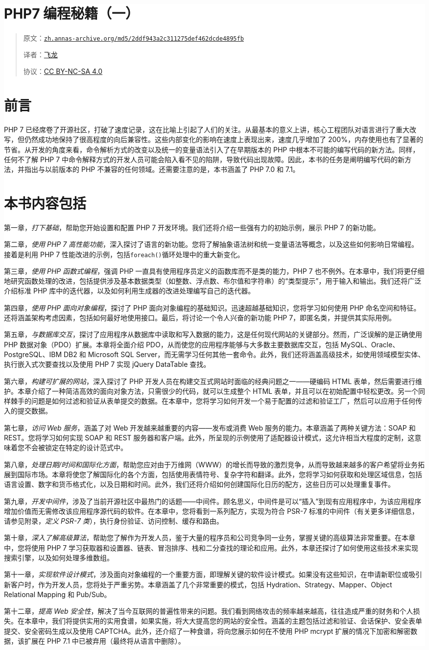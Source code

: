 # PHP7 编程秘籍（一）

> 原文：[`zh.annas-archive.org/md5/2ddf943a2c311275def462dcde4895fb`](https://zh.annas-archive.org/md5/2ddf943a2c311275def462dcde4895fb)
> 
> 译者：[飞龙](https://github.com/wizardforcel)
> 
> 协议：[CC BY-NC-SA 4.0](http://creativecommons.org/licenses/by-nc-sa/4.0/)

# 前言

PHP 7 已经席卷了开源社区，打破了速度记录，这在比喻上引起了人们的关注。从最基本的意义上讲，核心工程团队对语言进行了重大改写，但仍然成功地保持了很高程度的向后兼容性。这些内部变化的影响在速度上表现出来，速度几乎增加了 200%，内存使用也有了显著的节省。从开发的角度来看，命令解析方式的改变以及统一的变量语法引入了在早期版本的 PHP 中根本不可能的编写代码的新方法。同样，任何不了解 PHP 7 中命令解释方式的开发人员可能会陷入看不见的陷阱，导致代码出现故障。因此，本书的任务是阐明编写代码的新方法，并指出与以前版本的 PHP 不兼容的任何领域。还需要注意的是，本书涵盖了 PHP 7.0 和 7.1。

# 本书内容包括

第一章，*打下基础*，帮助您开始设置和配置 PHP 7 开发环境。我们还将介绍一些强有力的初始示例，展示 PHP 7 的新功能。

第二章，*使用 PHP 7 高性能功能*，深入探讨了语言的新功能。您将了解抽象语法树和统一变量语法等概念，以及这些如何影响日常编程。接着是利用 PHP 7 性能改进的示例，包括`foreach()`循环处理中的重大新变化。

第三章，*使用 PHP 函数式编程*，强调 PHP 一直具有使用程序员定义的函数库而不是类的能力，PHP 7 也不例外。在本章中，我们将更仔细地研究函数处理的改进，包括提供涉及基本数据类型（如整数、浮点数、布尔值和字符串）的“类型提示”，用于输入和输出。我们还将广泛介绍标准 PHP 库中的迭代器，以及如何利用生成器的改进处理编写自己的迭代器。

第四章，*使用 PHP 面向对象编程*，探讨了 PHP 面向对象编程的基础知识。迅速超越基础知识，您将学习如何使用 PHP 命名空间和特征。还将涵盖架构考虑因素，包括如何最好地使用接口。最后，将讨论一个令人兴奋的新功能 PHP 7，即匿名类，并提供其实际用例。

第五章，*与数据库交互*，探讨了应用程序从数据库中读取和写入数据的能力，这是任何现代网站的关键部分。然而，广泛误解的是正确使用 PHP 数据对象（PDO）扩展。本章将全面介绍 PDO，从而使您的应用程序能够与大多数主要数据库交互，包括 MySQL、Oracle、PostgreSQL、IBM DB2 和 Microsoft SQL Server，而无需学习任何其他一套命令。此外，我们还将涵盖高级技术，如使用领域模型实体、执行嵌入式次要查找以及使用 PHP 7 实现 jQuery DataTable 查找。

第六章，*构建可扩展的网站*，深入探讨了 PHP 开发人员在构建交互式网站时面临的经典问题之一——硬编码 HTML 表单，然后需要进行维护。本章介绍了一种简洁高效的面向对象方法，只需很少的代码，就可以生成整个 HTML 表单，并且可以在初始配置中轻松更改。另一个同样棘手的问题是如何过滤和验证从表单提交的数据。在本章中，您将学习如何开发一个易于配置的过滤和验证工厂，然后可以应用于任何传入的提交数据。

第七章，*访问 Web 服务*，涵盖了对 Web 开发越来越重要的内容——发布或消费 Web 服务的能力。本章涵盖了两种关键方法：SOAP 和 REST。您将学习如何实现 SOAP 和 REST 服务器和客户端。此外，所呈现的示例使用了适配器设计模式，这允许相当大程度的定制，这意味着您不会被锁定在特定的设计范式中。

第八章，*处理日期/时间和国际化方面*，帮助您应对由于万维网（WWW）的增长而导致的激烈竞争，从而导致越来越多的客户希望将业务拓展到国际市场。本章将使您了解国际化的各个方面，包括使用表情符号、复杂字符和翻译。此外，您将学习如何获取和处理区域信息，包括语言设置、数字和货币格式化，以及日期和时间。此外，我们还将介绍如何创建国际化日历的配方，这些日历可以处理重复事件。

第九章，*开发中间件*，涉及了当前开源社区中最热门的话题——中间件。顾名思义，中间件是可以“插入”到现有应用程序中，为该应用程序增加价值而无需修改该应用程序源代码的软件。在本章中，您将看到一系列配方，实现为符合 PSR-7 标准的中间件（有关更多详细信息，请参见附录，*定义 PSR-7 类*），执行身份验证、访问控制、缓存和路由。

第十章，*深入了解高级算法*，帮助您了解作为开发人员，鉴于大量的程序员和公司竞争同一业务，掌握关键的高级算法非常重要。在本章中，您将使用 PHP 7 学习获取器和设置器、链表、冒泡排序、栈和二分查找的理论和应用。此外，本章还探讨了如何使用这些技术来实现搜索引擎，以及如何处理多维数组。

第十一章，*实现软件设计模式*，涉及面向对象编程的一个重要方面，即理解关键的软件设计模式。如果没有这些知识，在申请新职位或吸引新客户时，作为开发人员，您将处于严重劣势。本章涵盖了几个非常重要的模式，包括 Hydration、Strategy、Mapper、Object Relational Mapping 和 Pub/Sub。

第十二章，*提高 Web 安全性*，解决了当今互联网的普遍性带来的问题。我们看到网络攻击的频率越来越高，往往造成严重的财务和个人损失。在本章中，我们将提供实用的实用食谱，如果实施，将大大提高您的网站的安全性。涵盖的主题包括过滤和验证、会话保护、安全表单提交、安全密码生成以及使用 CAPTCHA。此外，还介绍了一种食谱，将向您展示如何在不使用 PHP mcrypt 扩展的情况下加密和解密数据，该扩展在 PHP 7.1 中已被弃用（最终将从语言中删除）。
